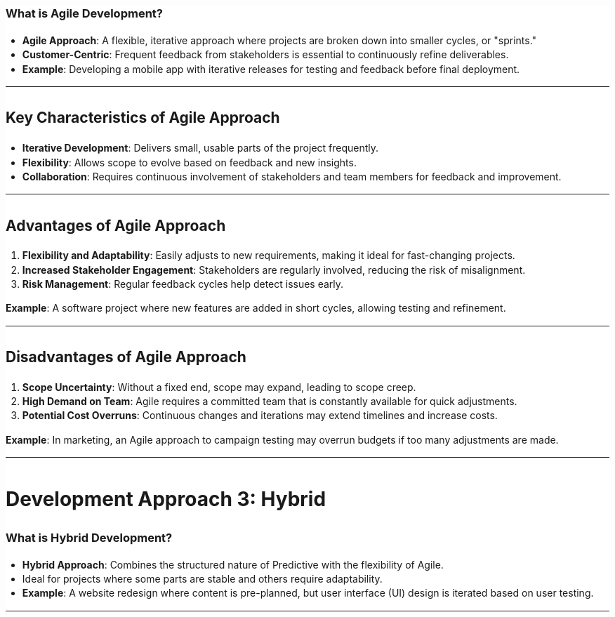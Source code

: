 ### What is Agile Development?

- **Agile Approach**: A flexible, iterative approach where projects are broken down into smaller cycles, or "sprints."
- **Customer-Centric**: Frequent feedback from stakeholders is essential to continuously refine deliverables.
- **Example**: Developing a mobile app with iterative releases for testing and feedback before final deployment.

---

## Key Characteristics of Agile Approach

- **Iterative Development**: Delivers small, usable parts of the project frequently.
- **Flexibility**: Allows scope to evolve based on feedback and new insights.
- **Collaboration**: Requires continuous involvement of stakeholders and team members for feedback and improvement.

---

## Advantages of Agile Approach

1. **Flexibility and Adaptability**: Easily adjusts to new requirements, making it ideal for fast-changing projects.
2. **Increased Stakeholder Engagement**: Stakeholders are regularly involved, reducing the risk of misalignment.
3. **Risk Management**: Regular feedback cycles help detect issues early.

**Example**: A software project where new features are added in short cycles, allowing testing and refinement.

---

## Disadvantages of Agile Approach

1. **Scope Uncertainty**: Without a fixed end, scope may expand, leading to scope creep.
2. **High Demand on Team**: Agile requires a committed team that is constantly available for quick adjustments.
3. **Potential Cost Overruns**: Continuous changes and iterations may extend timelines and increase costs.

**Example**: In marketing, an Agile approach to campaign testing may overrun budgets if too many adjustments are made.

---

# Development Approach 3: Hybrid

### What is Hybrid Development?

- **Hybrid Approach**: Combines the structured nature of Predictive with the flexibility of Agile.
- Ideal for projects where some parts are stable and others require adaptability.
- **Example**: A website redesign where content is pre-planned, but user interface (UI) design is iterated based on user testing.

---